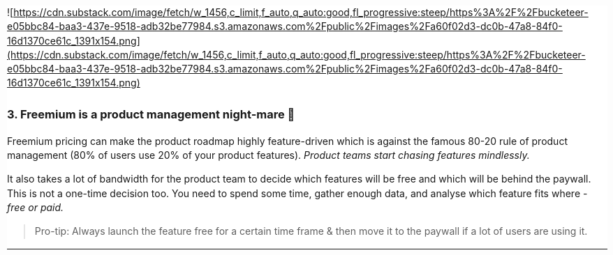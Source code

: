 ![https://cdn.substack.com/image/fetch/w_1456,c_limit,f_auto,q_auto:good,fl_progressive:steep/https%3A%2F%2Fbucketeer-e05bbc84-baa3-437e-9518-adb32be77984.s3.amazonaws.com%2Fpublic%2Fimages%2Fa60f02d3-dc0b-47a8-84f0-16d1370ce61c_1391x154.png](https://cdn.substack.com/image/fetch/w_1456,c_limit,f_auto,q_auto:good,fl_progressive:steep/https%3A%2F%2Fbucketeer-e05bbc84-baa3-437e-9518-adb32be77984.s3.amazonaws.com%2Fpublic%2Fimages%2Fa60f02d3-dc0b-47a8-84f0-16d1370ce61c_1391x154.png)

### 3. Freemium is a product management night-mare 🤔

Freemium pricing can make the product roadmap highly feature-driven which is against the famous 80-20 rule of product management (80% of users use 20% of your product features). *Product teams start chasing features mindlessly.*

It also takes a lot of bandwidth for the product team to decide which features will be free and which will be behind the paywall. This is not a one-time decision too. You need to spend some time, gather enough data, and analyse which feature fits where - *free or paid.*

> Pro-tip: Always launch the feature free for a certain time frame & then move it to the paywall if a lot of users are using it.

---
